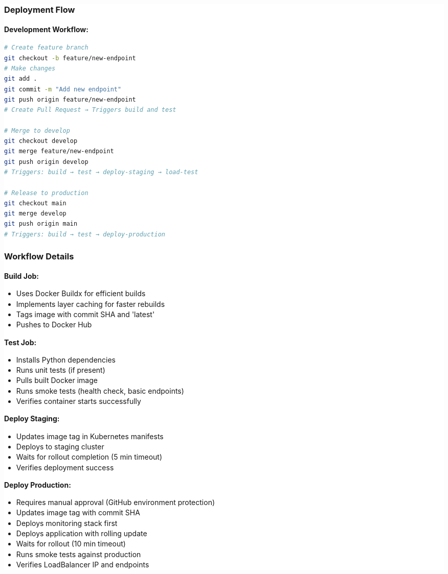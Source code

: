 ### Deployment Flow

**Development Workflow:**
```bash
# Create feature branch
git checkout -b feature/new-endpoint
# Make changes
git add .
git commit -m "Add new endpoint"
git push origin feature/new-endpoint
# Create Pull Request → Triggers build and test

# Merge to develop
git checkout develop
git merge feature/new-endpoint
git push origin develop
# Triggers: build → test → deploy-staging → load-test

# Release to production
git checkout main
git merge develop
git push origin main
# Triggers: build → test → deploy-production
```

### Workflow Details

**Build Job:**
- Uses Docker Buildx for efficient builds
- Implements layer caching for faster rebuilds
- Tags image with commit SHA and 'latest'
- Pushes to Docker Hub

**Test Job:**
- Installs Python dependencies
- Runs unit tests (if present)
- Pulls built Docker image
- Runs smoke tests (health check, basic endpoints)
- Verifies container starts successfully

**Deploy Staging:**
- Updates image tag in Kubernetes manifests
- Deploys to staging cluster
- Waits for rollout completion (5 min timeout)
- Verifies deployment success

**Deploy Production:**
- Requires manual approval (GitHub environment protection)
- Updates image tag with commit SHA
- Deploys monitoring stack first
- Deploys application with rolling update
- Waits for rollout (10 min timeout)
- Runs smoke tests against production
- Verifies LoadBalancer IP and endpoints
